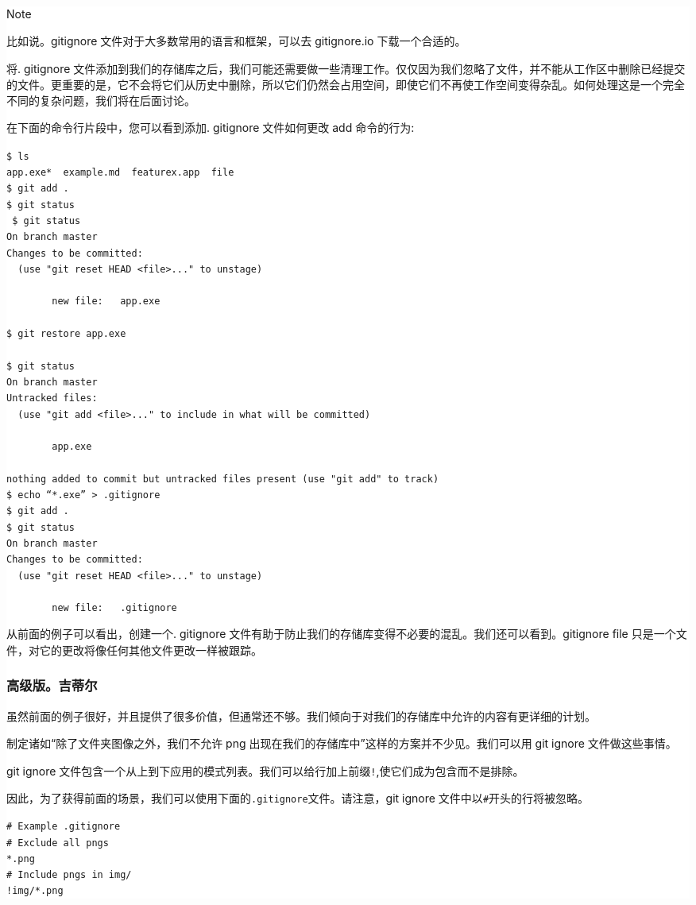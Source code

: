 Note

比如说。gitignore 文件对于大多数常用的语言和框架，可以去 gitignore.io 下载一个合适的。

将. gitignore 文件添加到我们的存储库之后，我们可能还需要做一些清理工作。仅仅因为我们忽略了文件，并不能从工作区中删除已经提交的文件。更重要的是，它不会将它们从历史中删除，所以它们仍然会占用空间，即使它们不再使工作空间变得杂乱。如何处理这是一个完全不同的复杂问题，我们将在后面讨论。

在下面的命令行片段中，您可以看到添加. gitignore 文件如何更改 add 命令的行为:

```
$ ls
app.exe*  example.md  featurex.app  file
$ git add .
$ git status
 $ git status
On branch master
Changes to be committed:
  (use "git reset HEAD <file>..." to unstage)

        new file:   app.exe

$ git restore app.exe

$ git status
On branch master
Untracked files:
  (use "git add <file>..." to include in what will be committed)

        app.exe

nothing added to commit but untracked files present (use "git add" to track)
$ echo “*.exe” > .gitignore
$ git add .
$ git status
On branch master
Changes to be committed:
  (use "git reset HEAD <file>..." to unstage)

        new file:   .gitignore

```

从前面的例子可以看出，创建一个. gitignore 文件有助于防止我们的存储库变得不必要的混乱。我们还可以看到。gitignore file 只是一个文件，对它的更改将像任何其他文件更改一样被跟踪。

### 高级版。吉蒂尔

虽然前面的例子很好，并且提供了很多价值，但通常还不够。我们倾向于对我们的存储库中允许的内容有更详细的计划。

制定诸如“除了文件夹图像之外，我们不允许 png 出现在我们的存储库中”这样的方案并不少见。我们可以用 git ignore 文件做这些事情。

git ignore 文件包含一个从上到下应用的模式列表。我们可以给行加上前缀`!`,使它们成为包含而不是排除。

因此，为了获得前面的场景，我们可以使用下面的`.gitignore`文件。请注意，git ignore 文件中以`#`开头的行将被忽略。

```
# Example .gitignore
# Exclude all pngs
*.png
# Include pngs in img/
!img/*.png

```
